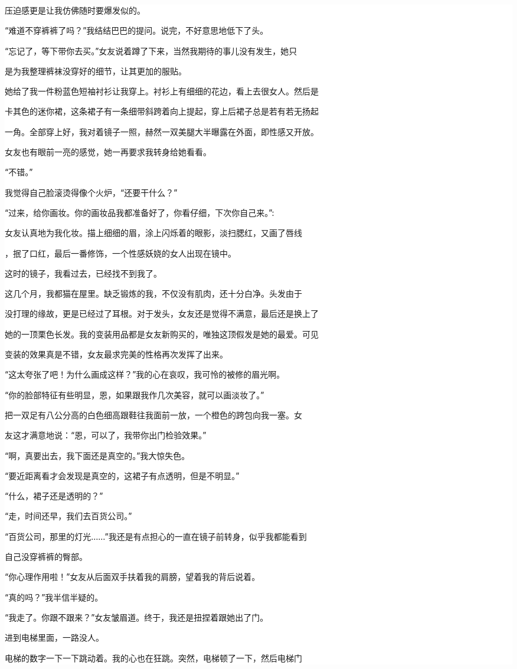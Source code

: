 压迫感更是让我仿佛随时要爆发似的。

“难道不穿裤裤了吗？”我结结巴巴的提问。说完，不好意思地低下了头。

“忘记了，等下带你去买。”女友说着蹲了下来，当然我期待的事儿没有发生，她只

是为我整理裤袜没穿好的细节，让其更加的服贴。

她给了我一件粉蓝色短袖衬衫让我穿上。衬衫上有细细的花边，看上去很女人。然后是

卡其色的迷你裙，这条裙子有一条细带斜跨着向上提起，穿上后裙子总是若有若无扬起

一角。全部穿上好，我对着镜子一照，赫然一双美腿大半曝露在外面，即性感又开放。

女友也有眼前一亮的感觉，她一再要求我转身给她看看。

“不错。”

我觉得自己脸滚烫得像个火炉，“还要干什么？”

“过来，给你画妆。你的画妆品我都准备好了，你看仔细，下次你自己来。”: 

女友认真地为我化妆。描上细细的眉，涂上闪烁着的眼影，淡扫腮红，又画了唇线

，抿了口红，最后一番修饰，一个性感妖娆的女人出现在镜中。

这时的镜子，我看过去，已经找不到我了。

这几个月，我都猫在屋里。缺乏锻炼的我，不仅没有肌肉，还十分白净。头发由于

没打理的缘故，更是已经过了耳根。对于发头，女友还是觉得不满意，最后还是换上了

她的一顶栗色长发。我的变装用品都是女友新购买的，唯独这顶假发是她的最爱。可见

变装的效果真是不错，女友最求完美的性格再次发挥了出来。

“这太夸张了吧！为什么画成这样？”我的心在哀叹，我可怜的被修的眉光啊。

“你的脸部特征有些明显，恩，如果跟我作几次美容，就可以画淡妆了。”

把一双足有八公分高的白色细高跟鞋往我面前一放，一个橙色的跨包向我一塞。女

友这才满意地说：“恩，可以了，我带你出门检验效果。”

“啊，真要出去，我下面还是真空的。”我大惊失色。

“要近距离看才会发现是真空的，这裙子有点透明，但是不明显。”

“什么，裙子还是透明的？”

“走，时间还早，我们去百货公司。”

“百货公司，那里的灯光……”我还是有点担心的一直在镜子前转身，似乎我都能看到

自己没穿裤裤的臀部。

“你心理作用啦！”女友从后面双手扶着我的肩膀，望着我的背后说着。

“真的吗？”我半信半疑的。

“我走了。你跟不跟来？”女友皱眉道。终于，我还是扭捏着跟她出了门。

进到电梯里面，一路没人。

电梯的数字一下一下跳动着。我的心也在狂跳。突然，电梯顿了一下，然后电梯门
